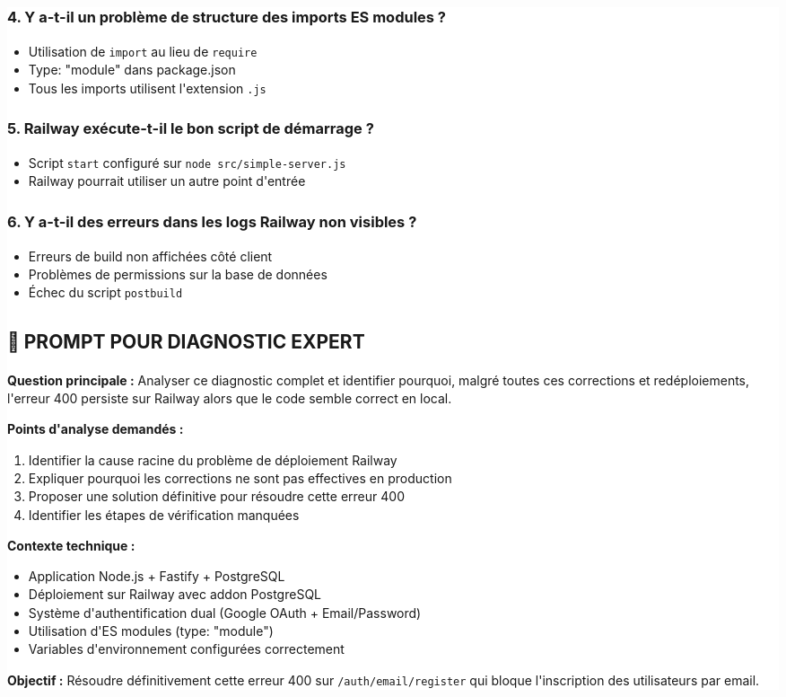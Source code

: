 ### 4. **Y a-t-il un problème de structure des imports ES modules ?**
- Utilisation de `import` au lieu de `require`
- Type: "module" dans package.json
- Tous les imports utilisent l'extension `.js`

### 5. **Railway exécute-t-il le bon script de démarrage ?**
- Script `start` configuré sur `node src/simple-server.js`
- Railway pourrait utiliser un autre point d'entrée

### 6. **Y a-t-il des erreurs dans les logs Railway non visibles ?**
- Erreurs de build non affichées côté client
- Problèmes de permissions sur la base de données
- Échec du script `postbuild`

## 🎯 PROMPT POUR DIAGNOSTIC EXPERT

**Question principale :** Analyser ce diagnostic complet et identifier pourquoi, malgré toutes ces corrections et redéploiements, l'erreur 400 persiste sur Railway alors que le code semble correct en local.

**Points d'analyse demandés :**
1. Identifier la cause racine du problème de déploiement Railway
2. Expliquer pourquoi les corrections ne sont pas effectives en production  
3. Proposer une solution définitive pour résoudre cette erreur 400
4. Identifier les étapes de vérification manquées

**Contexte technique :**
- Application Node.js + Fastify + PostgreSQL
- Déploiement sur Railway avec addon PostgreSQL
- Système d'authentification dual (Google OAuth + Email/Password)
- Utilisation d'ES modules (type: "module")
- Variables d'environnement configurées correctement

**Objectif :** Résoudre définitivement cette erreur 400 sur `/auth/email/register` qui bloque l'inscription des utilisateurs par email.